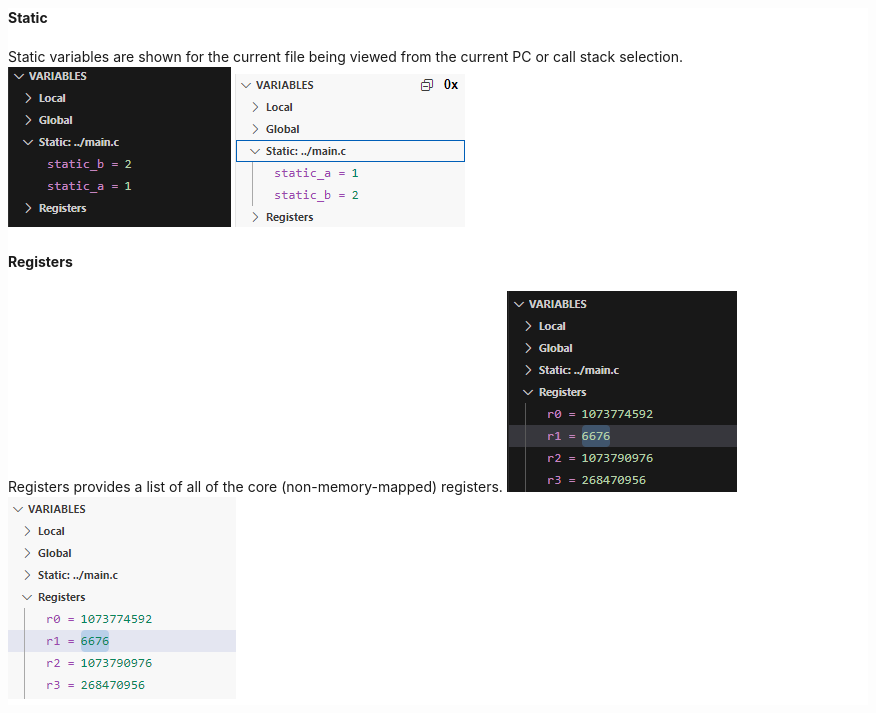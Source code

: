 
#### Static

Static variables are shown for the current file being viewed from the current PC or call stack selection.
![Static Variables](images/viewing-variables-static-dark.png#only-dark)
![Static Variables](images/viewing-variables-static-light.png#only-light)

#### Registers

Registers provides a list of all of the core (non-memory-mapped) registers.
![Register](images/viewing-variables-registers-dark.png#only-dark)
![Register](images/viewing-variables-registers-light.png#only-light)
